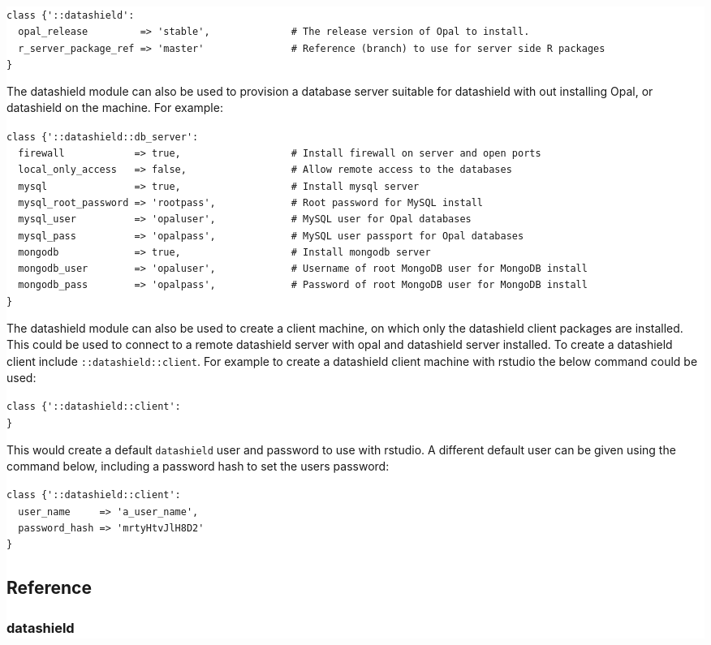 ```puppet
class {'::datashield':
  opal_release         => 'stable',              # The release version of Opal to install.
  r_server_package_ref => 'master'               # Reference (branch) to use for server side R packages
}
```

The datashield module can also be used to provision a database server suitable for datashield with out installing Opal, 
or datashield on the machine. For example:

```puppet
class {'::datashield::db_server':
  firewall            => true,                   # Install firewall on server and open ports
  local_only_access   => false,                  # Allow remote access to the databases
  mysql               => true,                   # Install mysql server
  mysql_root_password => 'rootpass',             # Root password for MySQL install
  mysql_user          => 'opaluser',             # MySQL user for Opal databases
  mysql_pass          => 'opalpass',             # MySQL user passport for Opal databases
  mongodb             => true,                   # Install mongodb server
  mongodb_user        => 'opaluser',             # Username of root MongoDB user for MongoDB install
  mongodb_pass        => 'opalpass',             # Password of root MongoDB user for MongoDB install
}
```

The datashield module can also be used to create a client machine, on which only the datashield client packages are 
installed. This could be used to connect to a remote datashield server with opal and datashield server installed. To
create a datashield client include `::datashield::client`. For example to create a datashield client machine with 
rstudio the below command could be used:
 
```puppet
class {'::datashield::client': 
}
```

This would create a default `datashield` user and password to use with rstudio. A different default user can be given
using the command below, including a password hash to set the users password:
 
```puppet
class {'::datashield::client': 
  user_name     => 'a_user_name', 
  password_hash => 'mrtyHtvJlH8D2'
}
```

## Reference

### datashield
